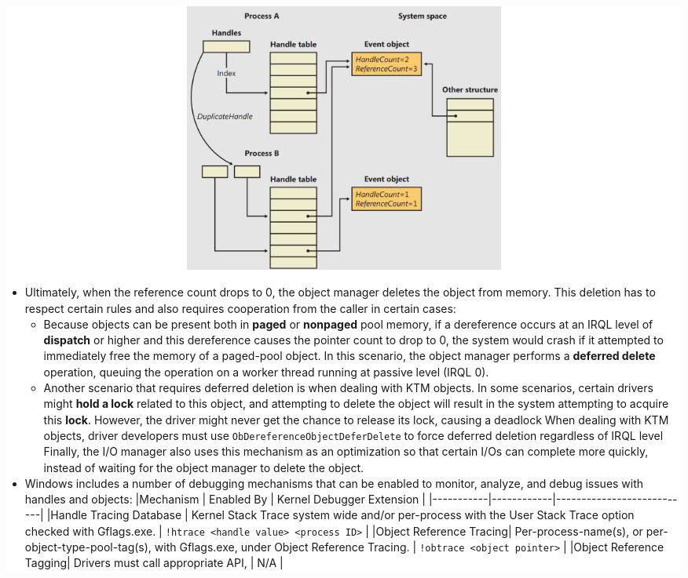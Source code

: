 <p align="center"><img src="./assets/handle-and-reference-count.png" width="400px" height="auto"></p>

- Ultimately, when the reference count drops to 0, the object manager deletes the object from memory. This deletion has to respect certain rules and also requires cooperation from the caller in certain cases:
  - Because objects can be present both in **paged** or **nonpaged** pool memory, if a dereference occurs at an IRQL level of **dispatch** or higher and this dereference causes the pointer count to drop to 0, the system would crash if it attempted to immediately free the memory of a paged-pool object. In this scenario, the object manager performs a **deferred delete** operation, queuing the operation on a worker thread running at passive level (IRQL 0).
  - Another scenario that requires deferred deletion is when dealing with KTM objects. In some scenarios, certain drivers might **hold a lock** related to this object, and attempting to delete the object will result in the system attempting to acquire this **lock**. However, the driver might never get the chance to release its lock, causing a deadlock When dealing with KTM objects, driver developers must use `ObDereferenceObjectDeferDelete` to force deferred deletion regardless of IRQL level Finally, the I/O manager also uses this mechanism as an optimization so that certain I/Os can complete more quickly, instead of waiting for the object manager to delete the object.
- Windows includes a number of debugging mechanisms that can be enabled to monitor, analyze, and debug issues with handles and objects:
    |Mechanism  | Enabled By | Kernel Debugger Extension |
    |-----------|------------|---------------------------|
    |Handle Tracing Database | Kernel Stack Trace system wide and/or per-process with the User Stack Trace option checked with Gflags.exe. | `!htrace <handle value> <process ID>` |
    |Object Reference Tracing| Per-process-name(s), or per-object-type-pool-tag(s), with Gflags.exe, under Object Reference Tracing. | `!obtrace <object pointer>` |
    |Object Reference Tagging| Drivers must call appropriate API, | N/A |